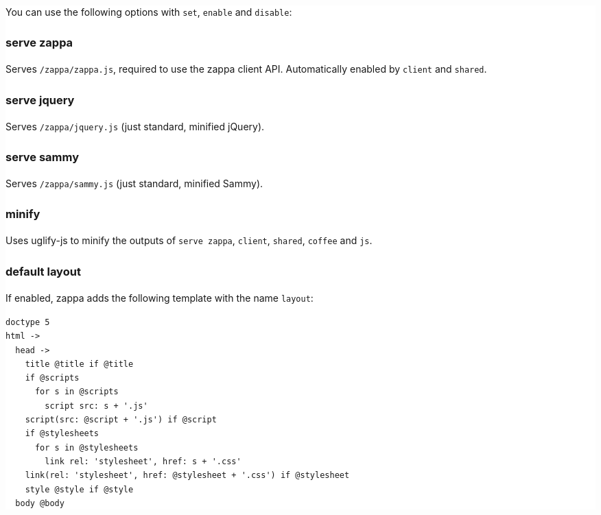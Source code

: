 You can use the following options with `set`, `enable` and `disable`:

### serve zappa

Serves `/zappa/zappa.js`, required to use the zappa client API. Automatically enabled by `client` and `shared`.

### serve jquery

Serves `/zappa/jquery.js` (just standard, minified jQuery).

### serve sammy

Serves `/zappa/sammy.js` (just standard, minified Sammy).

### minify

Uses uglify-js to minify the outputs of `serve zappa`, `client`, `shared`, `coffee` and `js`.

### default layout

If enabled, zappa adds the following template with the name `layout`:

    doctype 5
    html ->
      head ->
        title @title if @title
        if @scripts
          for s in @scripts
            script src: s + '.js'
        script(src: @script + '.js') if @script
        if @stylesheets
          for s in @stylesheets
            link rel: 'stylesheet', href: s + '.css'
        link(rel: 'stylesheet', href: @stylesheet + '.css') if @stylesheet
        style @style if @style
      body @body
